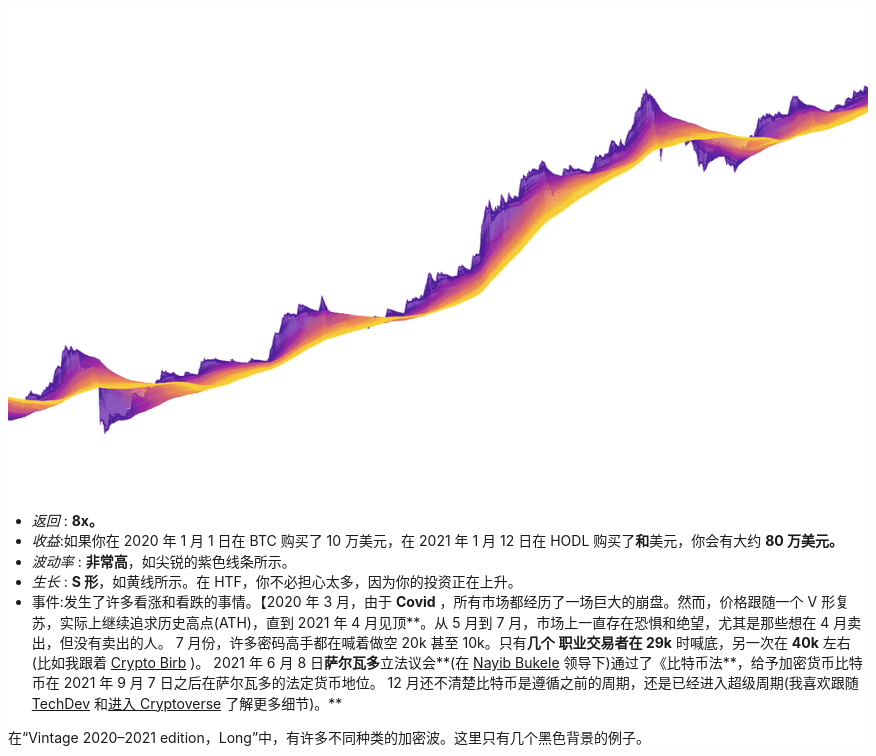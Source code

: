 ![](img/b2ee66cbd8eb73514b73fd08f99aa865.png)

*   *返回* : **8x。**
*   *收益*:如果你在 2020 年 1 月 1 日在 BTC 购买了 10 万美元，在 2021 年 1 月 12 日在 HODL 购买了**和**美元，你会有大约 **80 万美元。**
*   *波动率* : **非常高**，如尖锐的紫色线条所示。
*   *生长* : **S 形**，如黄线所示。在 HTF，你不必担心太多，因为你的投资正在上升。
*   事件:发生了许多看涨和看跌的事情。【2020 年 3 月，由于 **Covid** ，所有市场都经历了一场巨大的崩盘。然而，价格跟随一个 V 形复苏，实际上继续追求历史高点(ATH)，直到 2021 年 4 月见顶**。从 5 月到 7 月，市场上一直存在恐惧和绝望，尤其是那些想在 4 月卖出，但没有卖出的人。
    7 月份，许多密码高手都在喊着做空 20k 甚至 10k。只有**几个** **职业交易者在 29k** 时喊底，另一次在 **40k** 左右(比如我跟着 [Crypto Birb](https://twitter.com/crypto_birb) )。
    2021 年 6 月 8 日**萨尔瓦多**立法议会**(在 [Nayib Bukele](https://twitter.com/nayibbukele) 领导下)通过了《比特币法**，给予加密货币比特币在 2021 年 9 月 7 日之后在萨尔瓦多的法定货币地位。
    12 月还不清楚比特币是遵循之前的周期，还是已经进入超级周期(我喜欢跟随 [TechDev](https://twitter.com/TechDev_52) 和[进入 Cryptoverse](https://twitter.com/intocryptoverse) 了解更多细节)。**

在“Vintage 2020–2021 edition，Long”中，有许多不同种类的加密波。这里只有几个黑色背景的例子。

